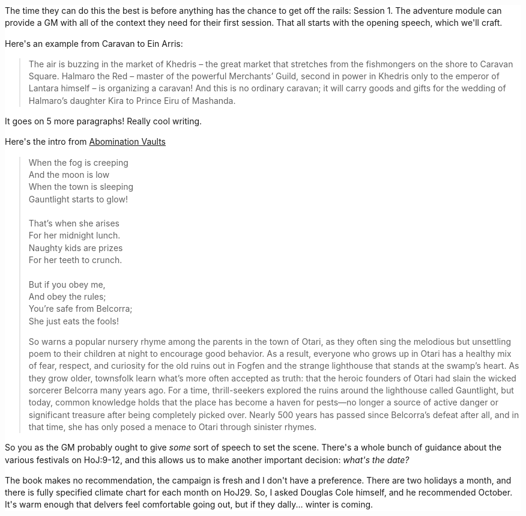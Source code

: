 The time they can do this the best is before anything has the chance to get off
the rails: Session 1. The adventure module can provide a GM with all of the
context they need for their first session. That all starts with the opening
speech, which we'll craft. 

Here's an example from Caravan to Ein Arris:

> The air is buzzing in the market of Khedris – the great market that
> stretches from the fishmongers on the shore to Caravan Square. Halmaro the
> Red – master of the powerful Merchants’ Guild, second in power in Khedris
> only to the emperor of Lantara himself – is organizing a caravan! And this is
> no ordinary caravan; it will carry goods and gifts for the wedding of
> Halmaro’s daughter Kira to Prince Eiru of Mashanda.

It goes on 5 more paragraphs! Really cool writing.

Here's the intro from [Abomination Vaults](https://paizo.com/store/pathfinder/adventures/adventurePath/abominationVaults)

> When the fog is creeping \
> And the moon is low \
> When the town is sleeping \
> Gauntlight starts to glow! \
> \
> That’s when she arises \
> For her midnight lunch. \
> Naughty kids are prizes \
> For her teeth to crunch. \
> \
> But if you obey me, \
> And obey the rules; \
> You’re safe from Belcorra; \
> She just eats the fools!
>
> So warns a popular nursery rhyme among the parents in the town of Otari, as
> they often sing the melodious but unsettling poem to their children at night
> to encourage good behavior. As a result, everyone who grows up in Otari has a
> healthy mix of fear, respect, and curiosity for the old ruins out in Fogfen
> and the strange lighthouse that stands at the swamp’s heart. As they grow
> older, townsfolk learn what’s more often accepted as truth: that the heroic
> founders of Otari had slain the wicked sorcerer Belcorra many years ago. For
> a time, thrill-seekers explored the ruins around the lighthouse called
> Gauntlight, but today, common knowledge holds that the place has become a
> haven for pests—no longer a source of active danger or significant treasure
> after being completely picked over. Nearly 500 years has passed since
> Belcorra’s defeat after all, and in that time, she has only posed a menace to
> Otari through sinister rhymes.

So you as the GM probably ought to give *some* sort of speech to set the scene.
There's a whole bunch of guidance about the various festivals on HoJ:9-12, and
this allows us to make another important decision: *what's the date?*

The book makes no recommendation, the campaign is fresh and I don't have a
preference. There are two holidays a month, and there is fully specified
climate chart for each month on HoJ29. So, I asked Douglas Cole himself, and he
recommended October. It's warm enough that delvers feel comfortable going out,
but if they dally... winter is coming.
